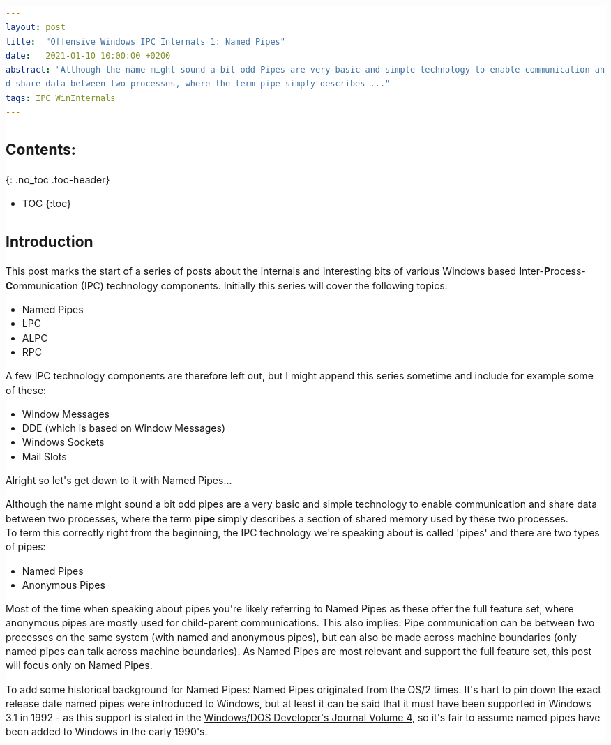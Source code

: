 ```yaml
---
layout: post
title:  "Offensive Windows IPC Internals 1: Named Pipes"
date:   2021-01-10 10:00:00 +0200
abstract: "Although the name might sound a bit odd Pipes are very basic and simple technology to enable communication and share data between two processes, where the term pipe simply describes ..."
tags: IPC WinInternals
---
```


## Contents:
{: .no_toc .toc-header}
* TOC
{:toc}

## Introduction

This post marks the start of a series of posts about the internals and interesting bits of various Windows based **I**nter-**P**rocess-**C**ommunication (IPC) technology components. Initially this series will cover the following topics:
- Named Pipes
- LPC
- ALPC
- RPC

A few IPC technology components are therefore left out, but I might append this series sometime and include for example some of these:
- Window Messages
- DDE (which is based on Window Messages)
- Windows Sockets
- Mail Slots

Alright so let's get down to it with Named Pipes...

Although the name might sound a bit odd pipes are a very basic and simple technology to enable communication and share data between two processes, where the term **pipe** simply describes a section of shared memory used by these two processes.<br>
To term this correctly right from the beginning, the IPC technology we're speaking about is called 'pipes' and there are two types of pipes:
- Named Pipes
- Anonymous Pipes

Most of the time when speaking about pipes you're likely referring to Named Pipes as these offer the full feature set, where anonymous pipes are mostly used for child-parent communications. This also implies: Pipe communication can be between two processes on the same system (with named and anonymous pipes), but can also be made across machine boundaries (only named pipes can talk across machine boundaries). As Named Pipes are most relevant and support the full feature set, this post will focus only on Named Pipes.

To add some historical background for Named Pipes: Named Pipes originated from the OS/2 times. It's hart to pin down the exact release date named pipes were introduced to Windows, but at least it can be said that it must have been supported in Windows 3.1 in 1992 - as this support is stated in the [Windows/DOS Developer's Journal Volume 4](https://archive.org/details/win_dos_dev_jrnl_v4n4_apr_93/page/n23/mode/2up?q=Pipes), so it's fair to assume named pipes have been added to Windows in the early 1990's.
